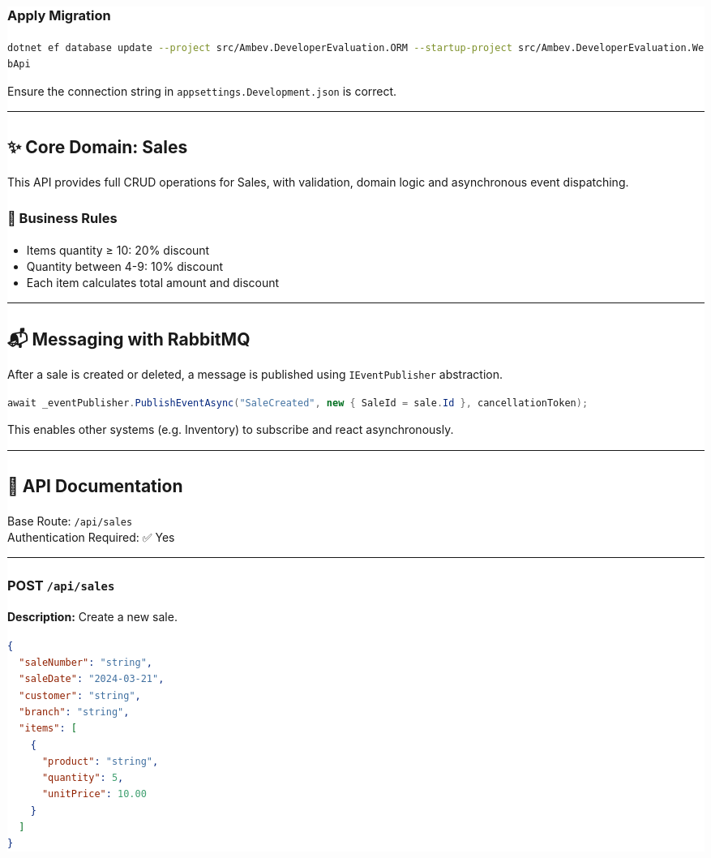 ### Apply Migration

```bash
dotnet ef database update --project src/Ambev.DeveloperEvaluation.ORM --startup-project src/Ambev.DeveloperEvaluation.WebApi
```

Ensure the connection string in `appsettings.Development.json` is correct.

---

## ✨ Core Domain: Sales

This API provides full CRUD operations for Sales, with validation, domain logic and asynchronous event dispatching.

### 🧮 Business Rules
- Items quantity ≥ 10: 20% discount
- Quantity between 4-9: 10% discount
- Each item calculates total amount and discount

---

## 📬 Messaging with RabbitMQ

After a sale is created or deleted, a message is published using `IEventPublisher` abstraction.

```csharp
await _eventPublisher.PublishEventAsync("SaleCreated", new { SaleId = sale.Id }, cancellationToken);
```

This enables other systems (e.g. Inventory) to subscribe and react asynchronously.

---

## 📘 API Documentation

Base Route: `/api/sales`  
Authentication Required: ✅ Yes

---

### POST `/api/sales`

**Description:** Create a new sale.

```json
{
  "saleNumber": "string",
  "saleDate": "2024-03-21",
  "customer": "string",
  "branch": "string",
  "items": [
    {
      "product": "string",
      "quantity": 5,
      "unitPrice": 10.00
    }
  ]
}
```
